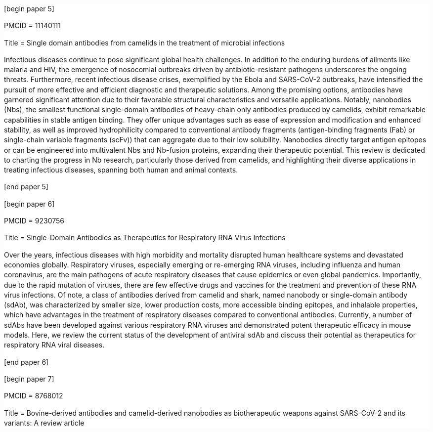 [begin paper 5]

PMCID = 11140111

Title = Single domain antibodies from camelids in the treatment of microbial infections

Infectious diseases continue to pose significant global health challenges. In addition to the enduring burdens of ailments like malaria and HIV, the emergence of nosocomial outbreaks driven by antibiotic-resistant pathogens underscores the ongoing threats. Furthermore, recent infectious disease crises, exemplified by the Ebola and SARS-CoV-2 outbreaks, have intensified the pursuit of more effective and efficient diagnostic and therapeutic solutions. Among the promising options, antibodies have garnered significant attention due to their favorable structural characteristics and versatile applications. Notably, nanobodies (Nbs), the smallest functional single-domain antibodies of heavy-chain only antibodies produced by camelids, exhibit remarkable capabilities in stable antigen binding. They offer unique advantages such as ease of expression and modification and enhanced stability, as well as improved hydrophilicity compared to conventional antibody fragments (antigen-binding fragments (Fab) or single-chain variable fragments (scFv)) that can aggregate due to their low solubility. Nanobodies directly target antigen epitopes or can be engineered into multivalent Nbs and Nb-fusion proteins, expanding their therapeutic potential. This review is dedicated to charting the progress in Nb research, particularly those derived from camelids, and highlighting their diverse applications in treating infectious diseases, spanning both human and animal contexts.

[end paper 5]

[begin paper 6]

PMCID = 9230756

Title = Single-Domain Antibodies as Therapeutics for Respiratory RNA Virus Infections

Over the years, infectious diseases with high morbidity and mortality disrupted human healthcare systems and devastated economies globally. Respiratory viruses, especially emerging or re-emerging RNA viruses, including influenza and human coronavirus, are the main pathogens of acute respiratory diseases that cause epidemics or even global pandemics. Importantly, due to the rapid mutation of viruses, there are few effective drugs and vaccines for the treatment and prevention of these RNA virus infections. Of note, a class of antibodies derived from camelid and shark, named nanobody or single-domain antibody (sdAb), was characterized by smaller size, lower production costs, more accessible binding epitopes, and inhalable properties, which have advantages in the treatment of respiratory diseases compared to conventional antibodies. Currently, a number of sdAbs have been developed against various respiratory RNA viruses and demonstrated potent therapeutic efficacy in mouse models. Here, we review the current status of the development of antiviral sdAb and discuss their potential as therapeutics for respiratory RNA viral diseases.

[end paper 6]

[begin paper 7]

PMCID = 8768012

Title = Bovine-derived antibodies and camelid-derived nanobodies as biotherapeutic weapons against SARS-CoV-2 and its variants: A review article
